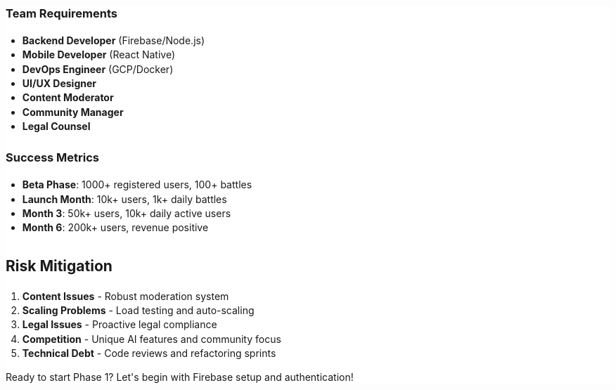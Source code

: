 ### Team Requirements
- **Backend Developer** (Firebase/Node.js)
- **Mobile Developer** (React Native)
- **DevOps Engineer** (GCP/Docker)
- **UI/UX Designer**
- **Content Moderator**
- **Community Manager**
- **Legal Counsel**

### Success Metrics
- **Beta Phase**: 1000+ registered users, 100+ battles
- **Launch Month**: 10k+ users, 1k+ daily battles
- **Month 3**: 50k+ users, 10k+ daily active users
- **Month 6**: 200k+ users, revenue positive

## Risk Mitigation
1. **Content Issues** - Robust moderation system
2. **Scaling Problems** - Load testing and auto-scaling
3. **Legal Issues** - Proactive legal compliance
4. **Competition** - Unique AI features and community focus
5. **Technical Debt** - Code reviews and refactoring sprints

Ready to start Phase 1? Let's begin with Firebase setup and authentication!
